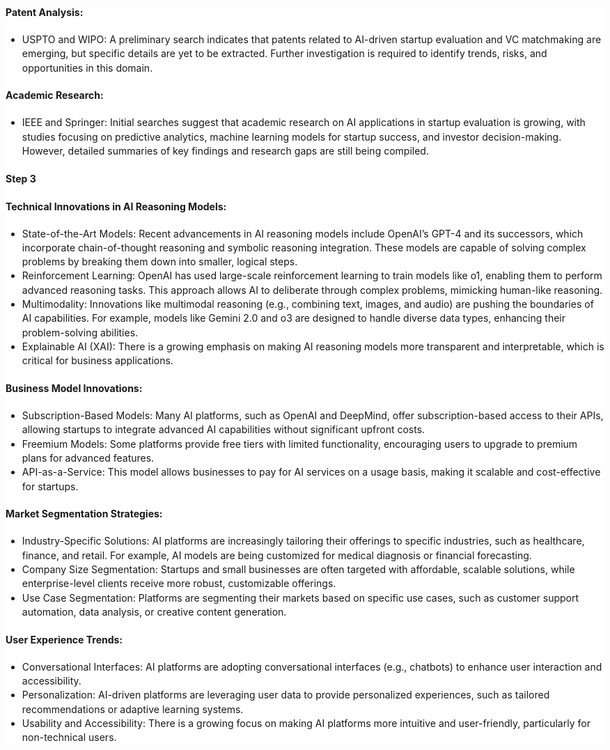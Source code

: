 #### Patent Analysis:
- USPTO and WIPO: A preliminary search indicates that patents related to AI-driven startup evaluation and VC matchmaking are emerging, but specific details are yet to be extracted. Further investigation is required to identify trends, risks, and opportunities in this domain.

#### Academic Research:
- IEEE and Springer: Initial searches suggest that academic research on AI applications in startup evaluation is growing, with studies focusing on predictive analytics, machine learning models for startup success, and investor decision-making. However, detailed summaries of key findings and research gaps are still being compiled.

#### Step 3
#### Technical Innovations in AI Reasoning Models:
- State-of-the-Art Models: Recent advancements in AI reasoning models include OpenAI’s GPT-4 and its successors, which incorporate chain-of-thought reasoning and symbolic reasoning integration. These models are capable of solving complex problems by breaking them down into smaller, logical steps.
- Reinforcement Learning: OpenAI has used large-scale reinforcement learning to train models like o1, enabling them to perform advanced reasoning tasks. This approach allows AI to deliberate through complex problems, mimicking human-like reasoning.
- Multimodality: Innovations like multimodal reasoning (e.g., combining text, images, and audio) are pushing the boundaries of AI capabilities. For example, models like Gemini 2.0 and o3 are designed to handle diverse data types, enhancing their problem-solving abilities.
- Explainable AI (XAI): There is a growing emphasis on making AI reasoning models more transparent and interpretable, which is critical for business applications.

#### Business Model Innovations:
- Subscription-Based Models: Many AI platforms, such as OpenAI and DeepMind, offer subscription-based access to their APIs, allowing startups to integrate advanced AI capabilities without significant upfront costs.
- Freemium Models: Some platforms provide free tiers with limited functionality, encouraging users to upgrade to premium plans for advanced features.
- API-as-a-Service: This model allows businesses to pay for AI services on a usage basis, making it scalable and cost-effective for startups.

#### Market Segmentation Strategies:
- Industry-Specific Solutions: AI platforms are increasingly tailoring their offerings to specific industries, such as healthcare, finance, and retail. For example, AI models are being customized for medical diagnosis or financial forecasting.
- Company Size Segmentation: Startups and small businesses are often targeted with affordable, scalable solutions, while enterprise-level clients receive more robust, customizable offerings.
- Use Case Segmentation: Platforms are segmenting their markets based on specific use cases, such as customer support automation, data analysis, or creative content generation.

#### User Experience Trends:
- Conversational Interfaces: AI platforms are adopting conversational interfaces (e.g., chatbots) to enhance user interaction and accessibility.
- Personalization: AI-driven platforms are leveraging user data to provide personalized experiences, such as tailored recommendations or adaptive learning systems.
- Usability and Accessibility: There is a growing focus on making AI platforms more intuitive and user-friendly, particularly for non-technical users.
